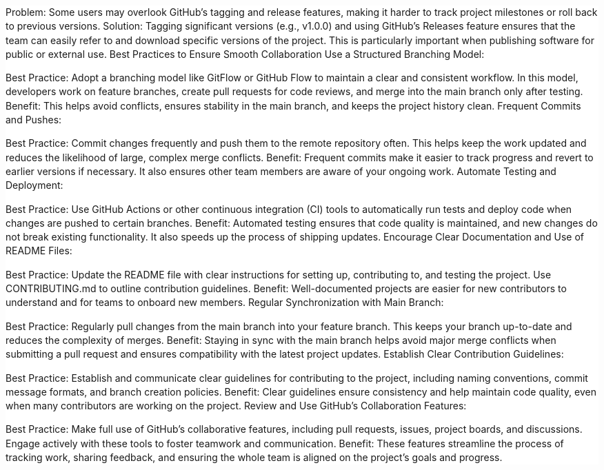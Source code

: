 Problem: Some users may overlook GitHub’s tagging and release features, making it harder to track project milestones or roll back to previous versions.
Solution: Tagging significant versions (e.g., v1.0.0) and using GitHub’s Releases feature ensures that the team can easily refer to and download specific versions of the project. This is particularly important when publishing software for public or external use.
Best Practices to Ensure Smooth Collaboration
Use a Structured Branching Model:

Best Practice: Adopt a branching model like GitFlow or GitHub Flow to maintain a clear and consistent workflow. In this model, developers work on feature branches, create pull requests for code reviews, and merge into the main branch only after testing.
Benefit: This helps avoid conflicts, ensures stability in the main branch, and keeps the project history clean.
Frequent Commits and Pushes:

Best Practice: Commit changes frequently and push them to the remote repository often. This helps keep the work updated and reduces the likelihood of large, complex merge conflicts.
Benefit: Frequent commits make it easier to track progress and revert to earlier versions if necessary. It also ensures other team members are aware of your ongoing work.
Automate Testing and Deployment:

Best Practice: Use GitHub Actions or other continuous integration (CI) tools to automatically run tests and deploy code when changes are pushed to certain branches.
Benefit: Automated testing ensures that code quality is maintained, and new changes do not break existing functionality. It also speeds up the process of shipping updates.
Encourage Clear Documentation and Use of README Files:

Best Practice: Update the README file with clear instructions for setting up, contributing to, and testing the project. Use CONTRIBUTING.md to outline contribution guidelines.
Benefit: Well-documented projects are easier for new contributors to understand and for teams to onboard new members.
Regular Synchronization with Main Branch:

Best Practice: Regularly pull changes from the main branch into your feature branch. This keeps your branch up-to-date and reduces the complexity of merges.
Benefit: Staying in sync with the main branch helps avoid major merge conflicts when submitting a pull request and ensures compatibility with the latest project updates.
Establish Clear Contribution Guidelines:

Best Practice: Establish and communicate clear guidelines for contributing to the project, including naming conventions, commit message formats, and branch creation policies.
Benefit: Clear guidelines ensure consistency and help maintain code quality, even when many contributors are working on the project.
Review and Use GitHub’s Collaboration Features:

Best Practice: Make full use of GitHub’s collaborative features, including pull requests, issues, project boards, and discussions. Engage actively with these tools to foster teamwork and communication.
Benefit: These features streamline the process of tracking work, sharing feedback, and ensuring the whole team is aligned on the project’s goals and progress.
